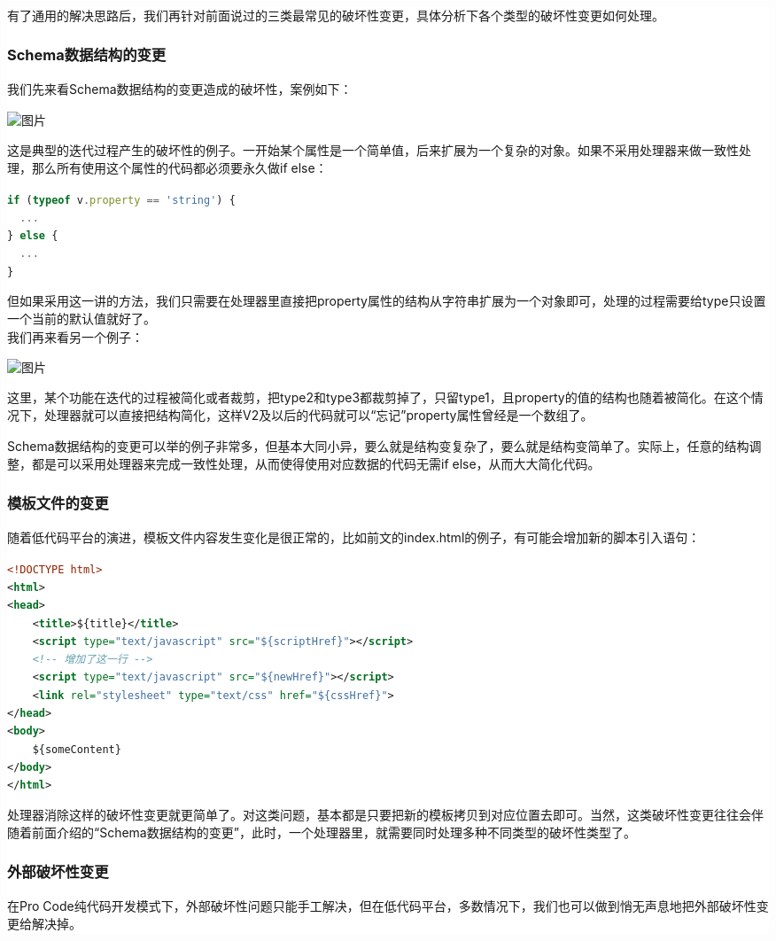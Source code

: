 有了通用的解决思路后，我们再针对前面说过的三类最常见的破坏性变更，具体分析下各个类型的破坏性变更如何处理。

### **Schema数据结构的变更**

我们先来看Schema数据结构的变更造成的破坏性，案例如下：

![图片](https://static001.geekbang.org/resource/image/34/47/34c75898ac82e166cc080bfc28df8b47.jpg?wh=627x202)

这是典型的迭代过程产生的破坏性的例子。一开始某个属性是一个简单值，后来扩展为一个复杂的对象。如果不采用处理器来做一致性处理，那么所有使用这个属性的代码都必须要永久做if else：

```javascript
if (typeof v.property == 'string') {
  ...
} else {
  ...
}
```

但如果采用这一讲的方法，我们只需要在处理器里直接把property属性的结构从字符串扩展为一个对象即可，处理的过程需要给type只设置一个当前的默认值就好了。  
我们再来看另一个例子：

![图片](https://static001.geekbang.org/resource/image/5a/02/5ae2c3ce23bc8879c0806bd91bbc1f02.jpg?wh=924x213)

这里，某个功能在迭代的过程被简化或者裁剪，把type2和type3都裁剪掉了，只留type1，且property的值的结构也随着被简化。在这个情况下，处理器就可以直接把结构简化，这样V2及以后的代码就可以“忘记”property属性曾经是一个数组了。

Schema数据结构的变更可以举的例子非常多，但基本大同小异，要么就是结构变复杂了，要么就是结构变简单了。实际上，任意的结构调整，都是可以采用处理器来完成一致性处理，从而使得使用对应数据的代码无需if else，从而大大简化代码。

### **模板文件的变更**

随着低代码平台的演进，模板文件内容发生变化是很正常的，比如前文的index.html的例子，有可能会增加新的脚本引入语句：

```xml
<!DOCTYPE html>
<html>
<head>
    <title>${title}</title>
    <script type="text/javascript" src="${scriptHref}"></script>
    <!-- 增加了这一行 -->
    <script type="text/javascript" src="${newHref}"></script>
    <link rel="stylesheet" type="text/css" href="${cssHref}">
</head>
<body>
    ${someContent}
</body>
</html>
```

处理器消除这样的破坏性变更就更简单了。对这类问题，基本都是只要把新的模板拷贝到对应位置去即可。当然，这类破坏性变更往往会伴随着前面介绍的“Schema数据结构的变更”，此时，一个处理器里，就需要同时处理多种不同类型的破坏性类型了。

### **外部破坏性变更**

在Pro Code纯代码开发模式下，外部破坏性问题只能手工解决，但在低代码平台，多数情况下，我们也可以做到悄无声息地把外部破坏性变更给解决掉。

